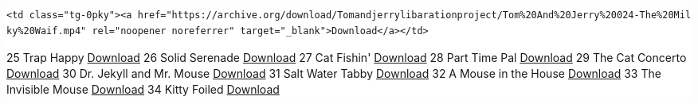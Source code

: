     <td class="tg-0pky"><a href="https://archive.org/download/Tomandjerrylibarationproject/Tom%20And%20Jerry%20024-The%20Milky%20Waif.mp4" rel="noopener noreferrer" target="_blank">Download</a></td>
  </tr>
  <tr>
    <td class="tg-0pky">25 </td>
    <td class="tg-0pky">Trap Happy </td>
    <td class="tg-0pky"><a href="https://archive.org/download/Tomandjerrylibarationproject/Tom%20And%20Jerry%20025-Trap%20Happy.mp4" rel="noopener noreferrer" target="_blank">Download</a></td>
  </tr>
  <tr>
    <td class="tg-0pky">26 </td>
    <td class="tg-0pky">Solid Serenade </td>
    <td class="tg-0pky"><a href="https://archive.org/download/Tomandjerrylibarationproject/Tom%20And%20Jerry%20026-Solid%20Serenade.mp4" rel="noopener noreferrer" target="_blank">Download</a></td>
  </tr>
  <tr>
    <td class="tg-0pky">27 </td>
    <td class="tg-0pky">Cat Fishin' </td>
    <td class="tg-0pky"><a href="https://archive.org/download/Tomandjerrylibarationproject/Tom%20And%20Jerry%20028-Cat%20Fishin.mp4" rel="noopener noreferrer" target="_blank">Download</a></td>
  </tr>
  <tr>
    <td class="tg-0pky">28 </td>
    <td class="tg-0pky">Part Time Pal </td>
    <td class="tg-0pky"><a href="https://archive.org/download/Tomandjerrylibarationproject/Tom%20And%20Jerry%20027-Part%20Time%20Pal.mp4" rel="noopener noreferrer" target="_blank">Download</a></td>
  </tr>
  <tr>
    <td class="tg-0pky">29 </td>
    <td class="tg-0pky">The Cat Concerto </td>
    <td class="tg-0pky"><a href="https://archive.org/download/Tomandjerrylibarationproject/Tom%20And%20Jerry%20033-The%20Cat%20Concerto.mp4" rel="noopener noreferrer" target="_blank">Download</a></td>
  </tr>
  <tr>
    <td class="tg-0pky">30 </td>
    <td class="tg-0pky">Dr. Jekyll and Mr. Mouse </td>
    <td class="tg-0pky"><a href="https://archive.org/download/Tomandjerrylibarationproject/Tom%20And%20Jerry%20029-Dr.%20Jekyll%20And%20Mr.%20Mouse.mp4" rel="noopener noreferrer" target="_blank">Download</a></td>
  </tr>
  <tr>
    <td class="tg-0pky">31 </td>
    <td class="tg-0pky">Salt Water Tabby </td>
    <td class="tg-0pky"><a href="https://archive.org/download/Tomandjerrylibarationproject/Tom%20And%20Jerry%20030-Salt%20Water%20Tabby.mp4" rel="noopener noreferrer" target="_blank">Download</a></td>
  </tr>
  <tr>
    <td class="tg-0pky">32 </td>
    <td class="tg-0pky">A Mouse in the House </td>
    <td class="tg-0pky"><a href="https://archive.org/download/Tomandjerrylibarationproject/Tom%20And%20Jerry%20031-A%20Mouse%20In%20The%20House.mp4" rel="noopener noreferrer" target="_blank">Download</a></td>
  </tr>
  <tr>
    <td class="tg-0pky">33 </td>
    <td class="tg-0pky">The Invisible Mouse </td>
    <td class="tg-0pky"><a href="https://archive.org/download/Tomandjerrylibarationproject/Tom%20And%20Jerry%20032-The%20Invisible%20Mouse.mp4" rel="noopener noreferrer" target="_blank">Download</a></td>
  </tr>
  <tr>
    <td class="tg-0pky">34 </td>
    <td class="tg-0pky">Kitty Foiled </td>
    <td class="tg-0pky"><a href="https://archive.org/download/Tomandjerrylibarationproject/Tom%20And%20Jerry%20034-Kitty%20Foiled.mp4" rel="noopener noreferrer" target="_blank">Download</a></td>